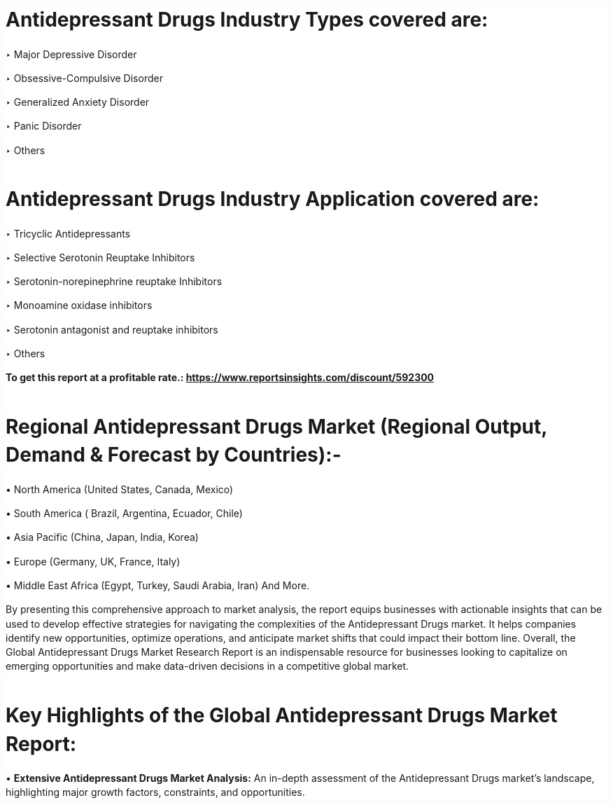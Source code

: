 # <strong>Antidepressant Drugs Industry Types covered are:</strong>

‣ Major Depressive Disorder

‣ Obsessive-Compulsive Disorder

‣ Generalized Anxiety Disorder

‣ Panic Disorder

‣ Others

# <strong>Antidepressant Drugs Industry Application covered are:</strong>

‣ Tricyclic Antidepressants

‣ Selective Serotonin Reuptake Inhibitors

‣ Serotonin-norepinephrine reuptake Inhibitors

‣ Monoamine oxidase inhibitors

‣ Serotonin antagonist and reuptake inhibitors

‣ Others

<strong>To get this report at a profitable rate.: <a href=https://www.reportsinsights.com/discount/592300>https://www.reportsinsights.com/discount/592300</a></strong></font>

# <strong>Regional Antidepressant Drugs Market (Regional Output, Demand &amp; Forecast by Countries):-</strong>

• North America (United States, Canada, Mexico)

• South America ( Brazil, Argentina, Ecuador, Chile)

• Asia Pacific (China, Japan, India, Korea)

• Europe (Germany, UK, France, Italy)

• Middle East Africa (Egypt, Turkey, Saudi Arabia, Iran) And More.

By presenting this comprehensive approach to market analysis, the report equips businesses with actionable insights that can be used to develop effective strategies for navigating the complexities of the Antidepressant Drugs market. It helps companies identify new opportunities, optimize operations, and anticipate market shifts that could impact their bottom line. Overall, the Global Antidepressant Drugs Market Research Report is an indispensable resource for businesses looking to capitalize on emerging opportunities and make data-driven decisions in a competitive global market.

# <strong>Key Highlights of the Global Antidepressant Drugs Market Report:</strong>

• <strong>Extensive Antidepressant Drugs Market Analysis:</strong> An in-depth assessment of the Antidepressant Drugs market’s landscape, highlighting major growth factors, constraints, and opportunities.
